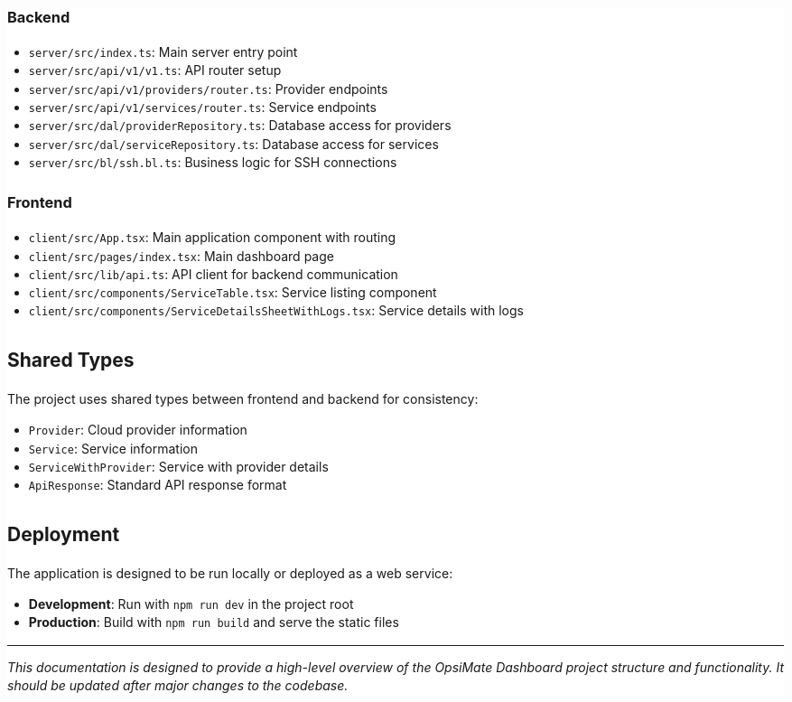 ### Backend

- `server/src/index.ts`: Main server entry point
- `server/src/api/v1/v1.ts`: API router setup
- `server/src/api/v1/providers/router.ts`: Provider endpoints
- `server/src/api/v1/services/router.ts`: Service endpoints
- `server/src/dal/providerRepository.ts`: Database access for providers
- `server/src/dal/serviceRepository.ts`: Database access for services
- `server/src/bl/ssh.bl.ts`: Business logic for SSH connections

### Frontend

- `client/src/App.tsx`: Main application component with routing
- `client/src/pages/index.tsx`: Main dashboard page
- `client/src/lib/api.ts`: API client for backend communication
- `client/src/components/ServiceTable.tsx`: Service listing component
- `client/src/components/ServiceDetailsSheetWithLogs.tsx`: Service details with logs

## Shared Types

The project uses shared types between frontend and backend for consistency:

- `Provider`: Cloud provider information
- `Service`: Service information
- `ServiceWithProvider`: Service with provider details
- `ApiResponse`: Standard API response format

## Deployment

The application is designed to be run locally or deployed as a web service:

- **Development**: Run with `npm run dev` in the project root
- **Production**: Build with `npm run build` and serve the static files

---

*This documentation is designed to provide a high-level overview of the OpsiMate Dashboard project structure and functionality. It should be updated after major changes to the codebase.*

